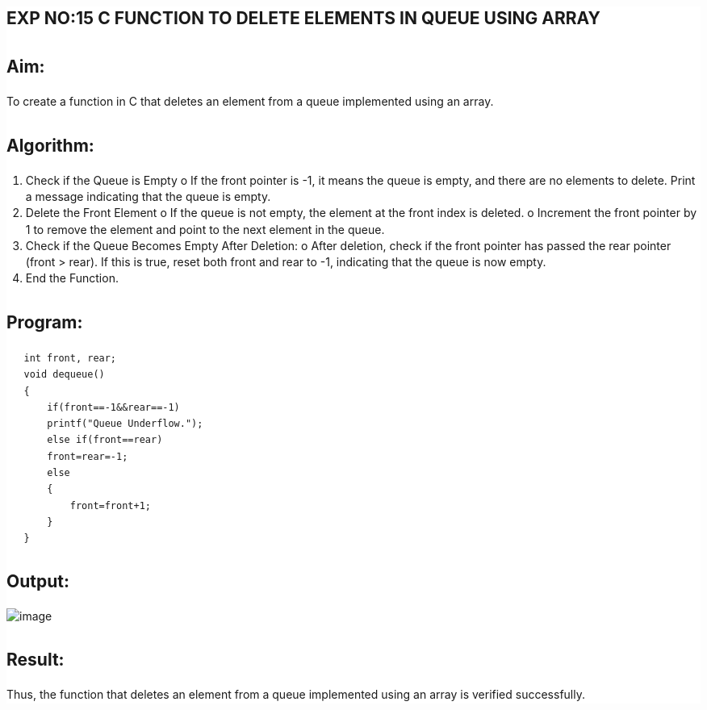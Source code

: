 ## EXP NO:15 C FUNCTION TO DELETE ELEMENTS IN QUEUE USING ARRAY



## Aim:

To create a function in C that deletes an element from a queue implemented using an array.

## Algorithm:

1.	Check if the Queue is Empty
o	If the front pointer is -1, it means the queue is empty, and there are no elements to delete. Print a message indicating that the queue is empty.
2.	Delete the Front Element
o	If the queue is not empty, the element at the front index is deleted.
o	Increment the front pointer by 1 to remove the element and point to the next element in the queue.
3.	Check if the Queue Becomes Empty After Deletion:
o	After deletion, check if the front pointer has passed the rear pointer (front > rear). If this is true, reset both front and rear to -1, indicating that the queue is now empty.
4.	End the Function.



## Program:

       int front, rear;
       void dequeue()
       {
           if(front==-1&&rear==-1)
           printf("Queue Underflow.");
           else if(front==rear)
           front=rear=-1;
           else
           {
               front=front+1;
           }
       }

## Output:

<img width="945" height="769" alt="image" src="https://github.com/user-attachments/assets/2783b37e-ea5d-4300-961d-86da1d2ee50f" />



## Result:
Thus, the function that deletes an element from a queue implemented using an array is verified successfully.

